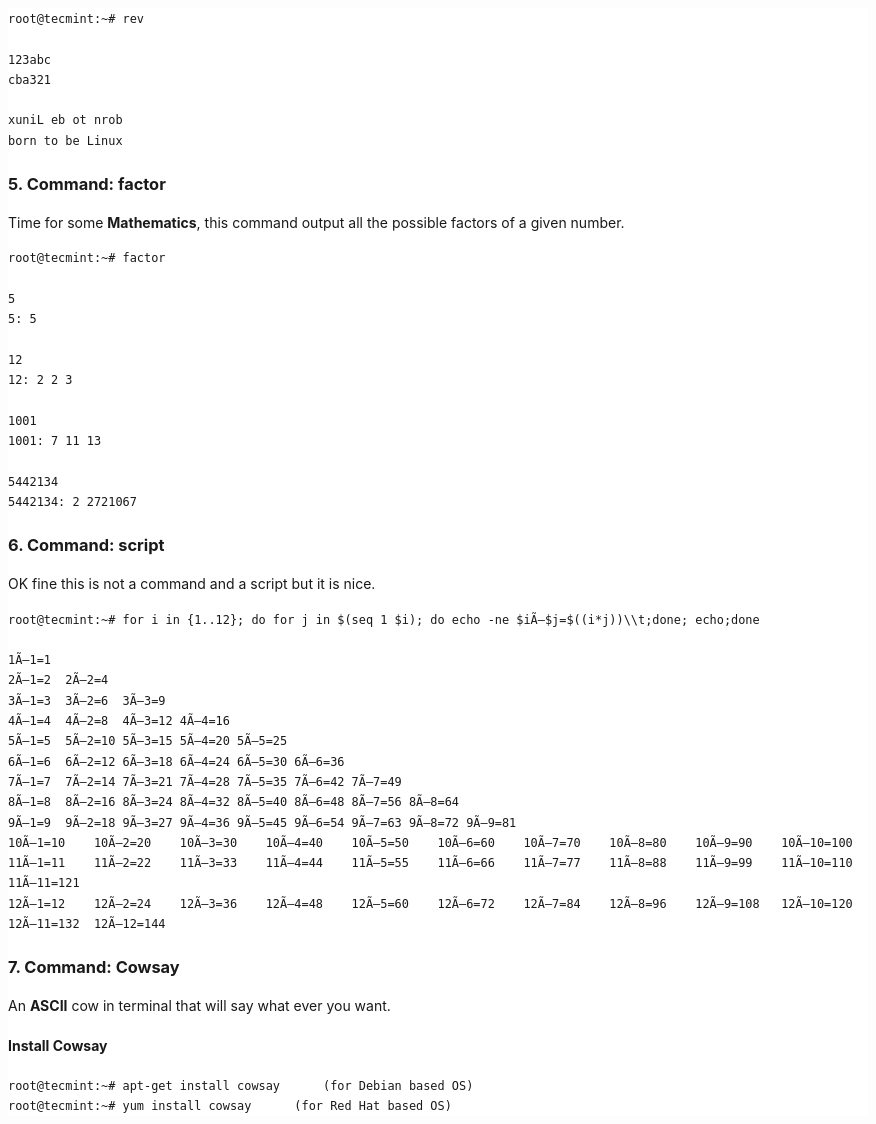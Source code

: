     root@tecmint:~# rev
    
    123abc 
    cba321 
    
    xuniL eb ot nrob
    born to be Linux

### 5. Command: factor ###

Time for some **Mathematics**, this command output all the possible factors of a given number.

    root@tecmint:~# factor
    
    5 
    5: 5 
    
    12 
    12: 2 2 3 
    
    1001 
    1001: 7 11 13 
    
    5442134 
    5442134: 2 2721067

### 6. Command: script ###

OK fine this is not a command and a script but it is nice.

    root@tecmint:~# for i in {1..12}; do for j in $(seq 1 $i); do echo -ne $iÃ—$j=$((i*j))\\t;done; echo;done 

    1Ã—1=1	
    2Ã—1=2	2Ã—2=4	
    3Ã—1=3	3Ã—2=6	3Ã—3=9	
    4Ã—1=4	4Ã—2=8	4Ã—3=12	4Ã—4=16	
    5Ã—1=5	5Ã—2=10	5Ã—3=15	5Ã—4=20	5Ã—5=25	
    6Ã—1=6	6Ã—2=12	6Ã—3=18	6Ã—4=24	6Ã—5=30	6Ã—6=36	
    7Ã—1=7	7Ã—2=14	7Ã—3=21	7Ã—4=28	7Ã—5=35	7Ã—6=42	7Ã—7=49	
    8Ã—1=8	8Ã—2=16	8Ã—3=24	8Ã—4=32	8Ã—5=40	8Ã—6=48	8Ã—7=56	8Ã—8=64	
    9Ã—1=9	9Ã—2=18	9Ã—3=27	9Ã—4=36	9Ã—5=45	9Ã—6=54	9Ã—7=63	9Ã—8=72	9Ã—9=81	
    10Ã—1=10	10Ã—2=20	10Ã—3=30	10Ã—4=40	10Ã—5=50	10Ã—6=60	10Ã—7=70	10Ã—8=80	10Ã—9=90	10Ã—10=100	
    11Ã—1=11	11Ã—2=22	11Ã—3=33	11Ã—4=44	11Ã—5=55	11Ã—6=66	11Ã—7=77	11Ã—8=88	11Ã—9=99	11Ã—10=110	11Ã—11=121	
    12Ã—1=12	12Ã—2=24	12Ã—3=36	12Ã—4=48	12Ã—5=60	12Ã—6=72	12Ã—7=84	12Ã—8=96	12Ã—9=108	12Ã—10=120	12Ã—11=132	12Ã—12=144

### 7. Command: Cowsay ###

An **ASCII** cow in terminal that will say what ever you want.

#### Install Cowsay ####

    root@tecmint:~# apt-get install cowsay 		(for Debian based OS)
    root@tecmint:~# yum install cowsay		(for Red Hat based OS)
